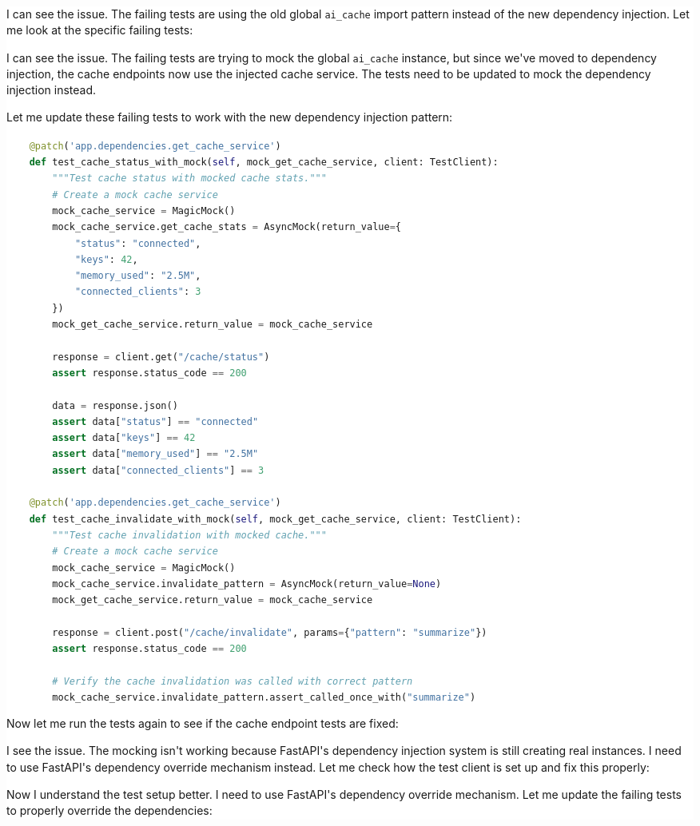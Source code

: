 I can see the issue. The failing tests are using the old global `ai_cache` import pattern instead of the new dependency injection. Let me look at the specific failing tests:

I can see the issue. The failing tests are trying to mock the global `ai_cache` instance, but since we've moved to dependency injection, the cache endpoints now use the injected cache service. The tests need to be updated to mock the dependency injection instead.

Let me update these failing tests to work with the new dependency injection pattern:

```python
    @patch('app.dependencies.get_cache_service')
    def test_cache_status_with_mock(self, mock_get_cache_service, client: TestClient):
        """Test cache status with mocked cache stats."""
        # Create a mock cache service
        mock_cache_service = MagicMock()
        mock_cache_service.get_cache_stats = AsyncMock(return_value={
            "status": "connected",
            "keys": 42,
            "memory_used": "2.5M",
            "connected_clients": 3
        })
        mock_get_cache_service.return_value = mock_cache_service
        
        response = client.get("/cache/status")
        assert response.status_code == 200
        
        data = response.json()
        assert data["status"] == "connected"
        assert data["keys"] == 42
        assert data["memory_used"] == "2.5M"
        assert data["connected_clients"] == 3
    
    @patch('app.dependencies.get_cache_service')
    def test_cache_invalidate_with_mock(self, mock_get_cache_service, client: TestClient):
        """Test cache invalidation with mocked cache."""
        # Create a mock cache service
        mock_cache_service = MagicMock()
        mock_cache_service.invalidate_pattern = AsyncMock(return_value=None)
        mock_get_cache_service.return_value = mock_cache_service
        
        response = client.post("/cache/invalidate", params={"pattern": "summarize"})
        assert response.status_code == 200
        
        # Verify the cache invalidation was called with correct pattern
        mock_cache_service.invalidate_pattern.assert_called_once_with("summarize")
```

Now let me run the tests again to see if the cache endpoint tests are fixed:

I see the issue. The mocking isn't working because FastAPI's dependency injection system is still creating real instances. I need to use FastAPI's dependency override mechanism instead. Let me check how the test client is set up and fix this properly:

Now I understand the test setup better. I need to use FastAPI's dependency override mechanism. Let me update the failing tests to properly override the dependencies:
